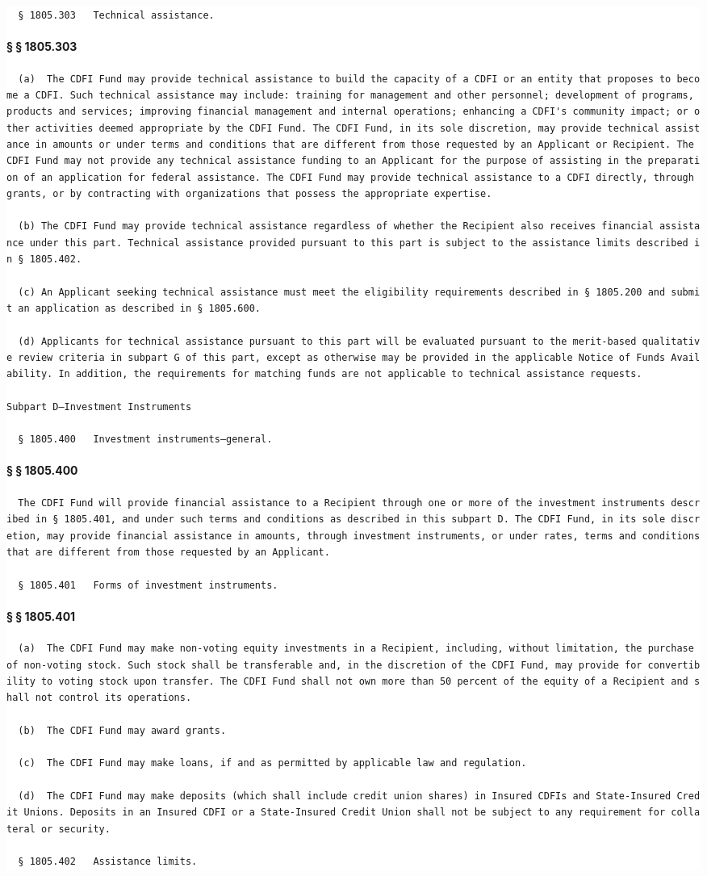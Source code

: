       § 1805.303   Technical assistance.

#### § § 1805.303

      (a)  The CDFI Fund may provide technical assistance to build the capacity of a CDFI or an entity that proposes to become a CDFI. Such technical assistance may include: training for management and other personnel; development of programs, products and services; improving financial management and internal operations; enhancing a CDFI's community impact; or other activities deemed appropriate by the CDFI Fund. The CDFI Fund, in its sole discretion, may provide technical assistance in amounts or under terms and conditions that are different from those requested by an Applicant or Recipient. The CDFI Fund may not provide any technical assistance funding to an Applicant for the purpose of assisting in the preparation of an application for federal assistance. The CDFI Fund may provide technical assistance to a CDFI directly, through grants, or by contracting with organizations that possess the appropriate expertise.

      (b) The CDFI Fund may provide technical assistance regardless of whether the Recipient also receives financial assistance under this part. Technical assistance provided pursuant to this part is subject to the assistance limits described in § 1805.402.

      (c) An Applicant seeking technical assistance must meet the eligibility requirements described in § 1805.200 and submit an application as described in § 1805.600.

      (d) Applicants for technical assistance pursuant to this part will be evaluated pursuant to the merit-based qualitative review criteria in subpart G of this part, except as otherwise may be provided in the applicable Notice of Funds Availability. In addition, the requirements for matching funds are not applicable to technical assistance requests.

    Subpart D—Investment Instruments

      § 1805.400   Investment instruments—general.

#### § § 1805.400

      The CDFI Fund will provide financial assistance to a Recipient through one or more of the investment instruments described in § 1805.401, and under such terms and conditions as described in this subpart D. The CDFI Fund, in its sole discretion, may provide financial assistance in amounts, through investment instruments, or under rates, terms and conditions that are different from those requested by an Applicant.

      § 1805.401   Forms of investment instruments.

#### § § 1805.401

      (a)  The CDFI Fund may make non-voting equity investments in a Recipient, including, without limitation, the purchase of non-voting stock. Such stock shall be transferable and, in the discretion of the CDFI Fund, may provide for convertibility to voting stock upon transfer. The CDFI Fund shall not own more than 50 percent of the equity of a Recipient and shall not control its operations.

      (b)  The CDFI Fund may award grants.

      (c)  The CDFI Fund may make loans, if and as permitted by applicable law and regulation.

      (d)  The CDFI Fund may make deposits (which shall include credit union shares) in Insured CDFIs and State-Insured Credit Unions. Deposits in an Insured CDFI or a State-Insured Credit Union shall not be subject to any requirement for collateral or security.

      § 1805.402   Assistance limits.
